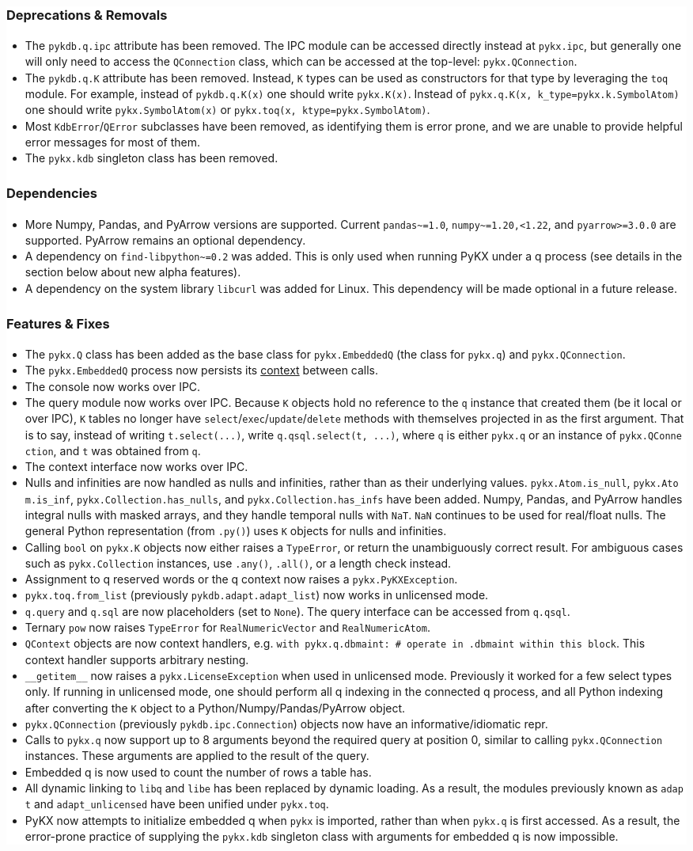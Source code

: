 ### Deprecations & Removals
- The `pykdb.q.ipc` attribute has been removed. The IPC module can be accessed directly instead at `pykx.ipc`, but generally one will only need to access the `QConnection` class, which can be accessed at the top-level: `pykx.QConnection`.
- The `pykdb.q.K` attribute has been removed. Instead, `K` types can be used as constructors for that type by leveraging the `toq` module. For example, instead of `pykdb.q.K(x)` one should write `pykx.K(x)`. Instead of `pykx.q.K(x, k_type=pykx.k.SymbolAtom)` one should write `pykx.SymbolAtom(x)` or `pykx.toq(x, ktype=pykx.SymbolAtom)`.
- Most `KdbError`/`QError` subclasses have been removed, as identifying them is error prone, and we are unable to provide helpful error messages for most of them.
- The `pykx.kdb` singleton class has been removed.

### Dependencies
- More Numpy, Pandas, and PyArrow versions are supported. Current `pandas~=1.0`, `numpy~=1.20,<1.22`, and `pyarrow>=3.0.0` are supported. PyArrow remains an optional dependency.
- A dependency on `find-libpython~=0.2` was added. This is only used when running PyKX under a q process (see details in the section below about new alpha features).
- A dependency on the system library `libcurl` was added for Linux. This dependency will be made optional in a future release.

### Features & Fixes
- The `pykx.Q` class has been added as the base class for `pykx.EmbeddedQ` (the class for `pykx.q`) and `pykx.QConnection`.
- The `pykx.EmbeddedQ` process now persists its [context](../api/pykx-execution/ctx.md) between calls.
- The console now works over IPC.
- The query module now works over IPC. Because `K` objects hold no reference to the `q` instance that created them (be it local or over IPC), `K` tables no longer have `select`/`exec`/`update`/`delete` methods with themselves projected in as the first argument. That is to say, instead of writing `t.select(...)`, write `q.qsql.select(t, ...)`, where `q` is either `pykx.q` or an instance of `pykx.QConnection`, and `t` was obtained from `q`.
- The context interface now works over IPC.
- Nulls and infinities are now handled as nulls and infinities, rather than as their underlying values. `pykx.Atom.is_null`, `pykx.Atom.is_inf`, `pykx.Collection.has_nulls`, and `pykx.Collection.has_infs` have been added. Numpy, Pandas, and PyArrow handles integral nulls with masked arrays, and they handle temporal nulls with `NaT`. `NaN` continues to be used for real/float nulls. The general Python representation (from `.py()`) uses `K` objects for nulls and infinities.
- Calling `bool` on `pykx.K` objects now either raises a `TypeError`, or return the unambiguously correct result. For ambiguous cases such as `pykx.Collection` instances, use `.any()`, `.all()`, or a length check instead.
- Assignment to q reserved words or the q context now raises a `pykx.PyKXException`.
- `pykx.toq.from_list` (previously `pykdb.adapt.adapt_list`) now works in unlicensed mode.
- `q.query` and `q.sql` are now placeholders (set to `None`). The query interface can be accessed from `q.qsql`.
- Ternary `pow` now raises `TypeError` for `RealNumericVector` and `RealNumericAtom`.
- `QContext` objects are now context handlers, e.g. `with pykx.q.dbmaint: # operate in .dbmaint within this block`. This context handler supports arbitrary nesting.
- `__getitem__` now raises a `pykx.LicenseException` when used in unlicensed mode. Previously it worked for a few select types only. If running in unlicensed mode, one should perform all q indexing in the connected q process, and all Python indexing after converting the `K` object to a Python/Numpy/Pandas/PyArrow object.
- `pykx.QConnection` (previously `pykdb.ipc.Connection`) objects now have an informative/idiomatic repr.
- Calls to `pykx.q` now support up to 8 arguments beyond the required query at position 0, similar to calling `pykx.QConnection` instances. These arguments are applied to the result of the query.
- Embedded q is now used to count the number of rows a table has.
- All dynamic linking to `libq` and `libe` has been replaced by dynamic loading. As a result, the modules previously known as `adapt` and `adapt_unlicensed` have been unified under `pykx.toq`.
- PyKX now attempts to initialize embedded q when `pykx` is imported, rather than when `pykx.q` is first accessed. As a result, the error-prone practice of supplying the `pykx.kdb` singleton class with arguments for embedded q is now impossible.
